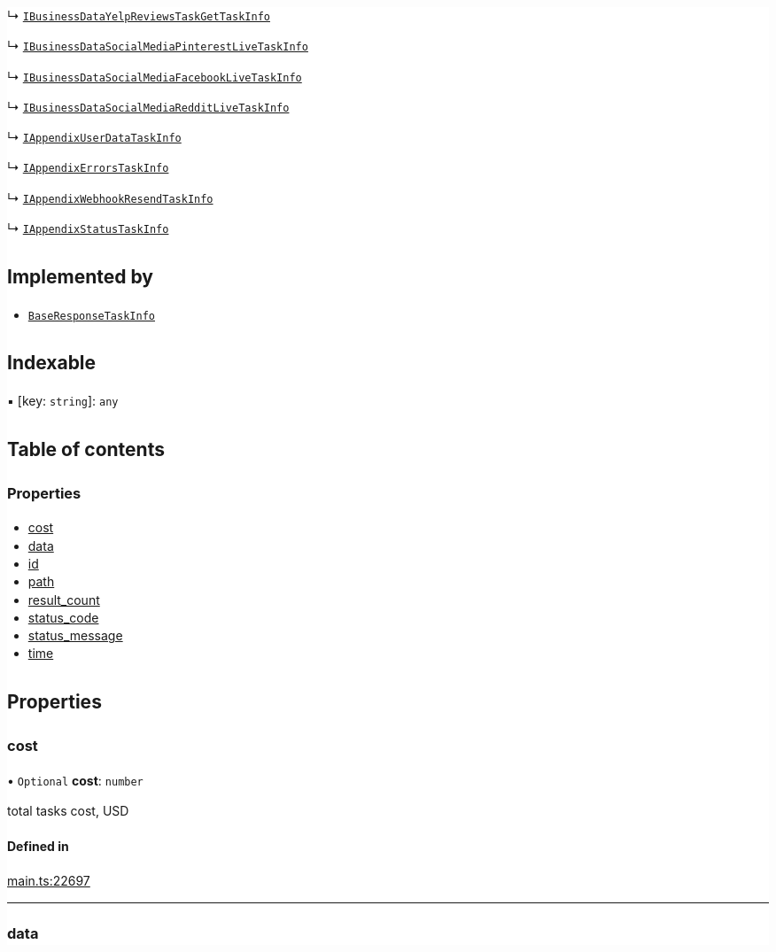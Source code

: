   ↳ [`IBusinessDataYelpReviewsTaskGetTaskInfo`](IBusinessDataYelpReviewsTaskGetTaskInfo.md)
  
  ↳ [`IBusinessDataSocialMediaPinterestLiveTaskInfo`](IBusinessDataSocialMediaPinterestLiveTaskInfo.md)
  
  ↳ [`IBusinessDataSocialMediaFacebookLiveTaskInfo`](IBusinessDataSocialMediaFacebookLiveTaskInfo.md)
  
  ↳ [`IBusinessDataSocialMediaRedditLiveTaskInfo`](IBusinessDataSocialMediaRedditLiveTaskInfo.md)
  
  ↳ [`IAppendixUserDataTaskInfo`](IAppendixUserDataTaskInfo.md)
  
  ↳ [`IAppendixErrorsTaskInfo`](IAppendixErrorsTaskInfo.md)
  
  ↳ [`IAppendixWebhookResendTaskInfo`](IAppendixWebhookResendTaskInfo.md)
  
  ↳ [`IAppendixStatusTaskInfo`](IAppendixStatusTaskInfo.md)

## Implemented by

- [`BaseResponseTaskInfo`](../classes/BaseResponseTaskInfo.md)

## Indexable

▪ [key: `string`]: `any`

## Table of contents

### Properties

- [cost](IBaseResponseTaskInfo.md#cost)
- [data](IBaseResponseTaskInfo.md#data)
- [id](IBaseResponseTaskInfo.md#id)
- [path](IBaseResponseTaskInfo.md#path)
- [result\_count](IBaseResponseTaskInfo.md#result_count)
- [status\_code](IBaseResponseTaskInfo.md#status_code)
- [status\_message](IBaseResponseTaskInfo.md#status_message)
- [time](IBaseResponseTaskInfo.md#time)

## Properties

### cost

• `Optional` **cost**: `number`

total tasks cost, USD

#### Defined in

[main.ts:22697](https://github.com/dataforseo/TypeScriptClient/blob/7ca1aa4/main.ts#L22697)

___


### data
